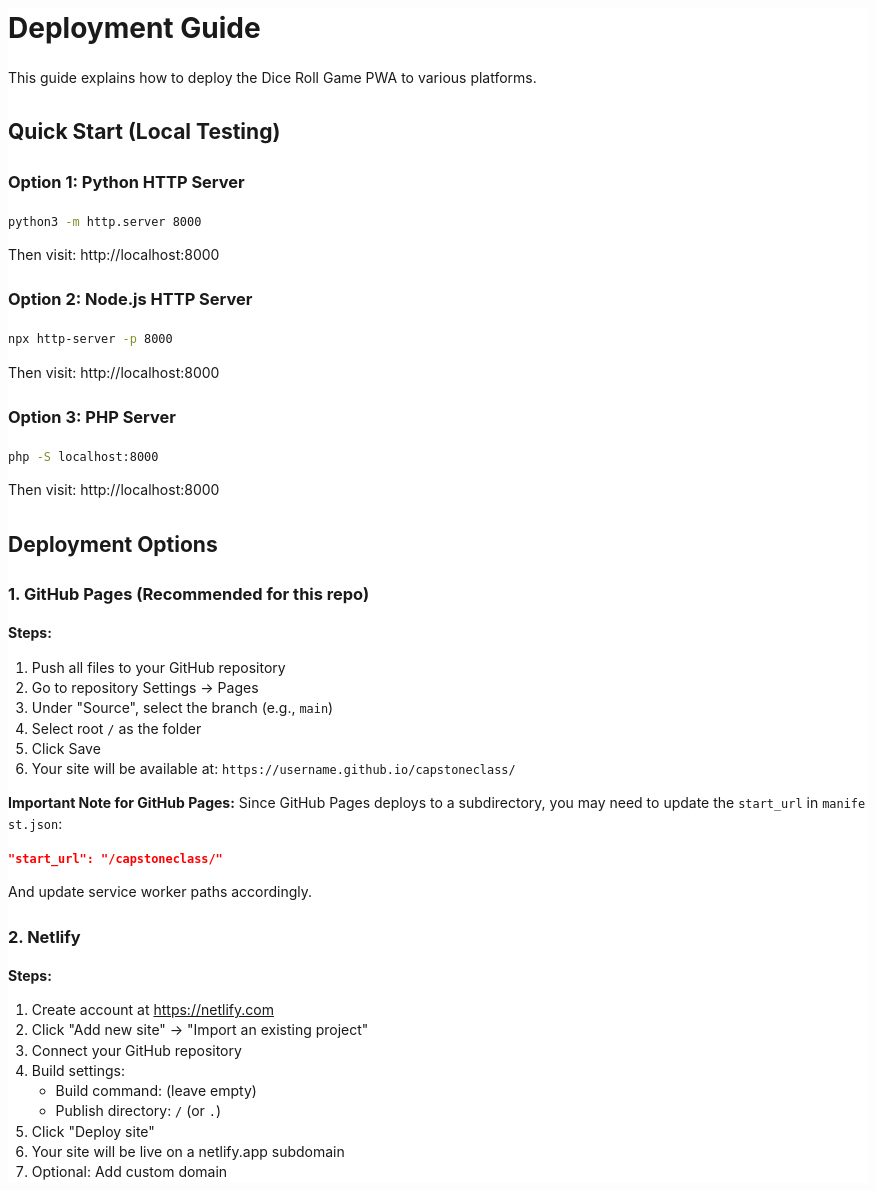 # Deployment Guide

This guide explains how to deploy the Dice Roll Game PWA to various platforms.

## Quick Start (Local Testing)

### Option 1: Python HTTP Server
```bash
python3 -m http.server 8000
```
Then visit: http://localhost:8000

### Option 2: Node.js HTTP Server
```bash
npx http-server -p 8000
```
Then visit: http://localhost:8000

### Option 3: PHP Server
```bash
php -S localhost:8000
```
Then visit: http://localhost:8000

## Deployment Options

### 1. GitHub Pages (Recommended for this repo)

**Steps:**
1. Push all files to your GitHub repository
2. Go to repository Settings → Pages
3. Under "Source", select the branch (e.g., `main`)
4. Select root `/` as the folder
5. Click Save
6. Your site will be available at: `https://username.github.io/capstoneclass/`

**Important Note for GitHub Pages:**
Since GitHub Pages deploys to a subdirectory, you may need to update the `start_url` in `manifest.json`:
```json
"start_url": "/capstoneclass/"
```
And update service worker paths accordingly.

### 2. Netlify

**Steps:**
1. Create account at https://netlify.com
2. Click "Add new site" → "Import an existing project"
3. Connect your GitHub repository
4. Build settings:
   - Build command: (leave empty)
   - Publish directory: `/` (or `.`)
5. Click "Deploy site"
6. Your site will be live on a netlify.app subdomain
7. Optional: Add custom domain
